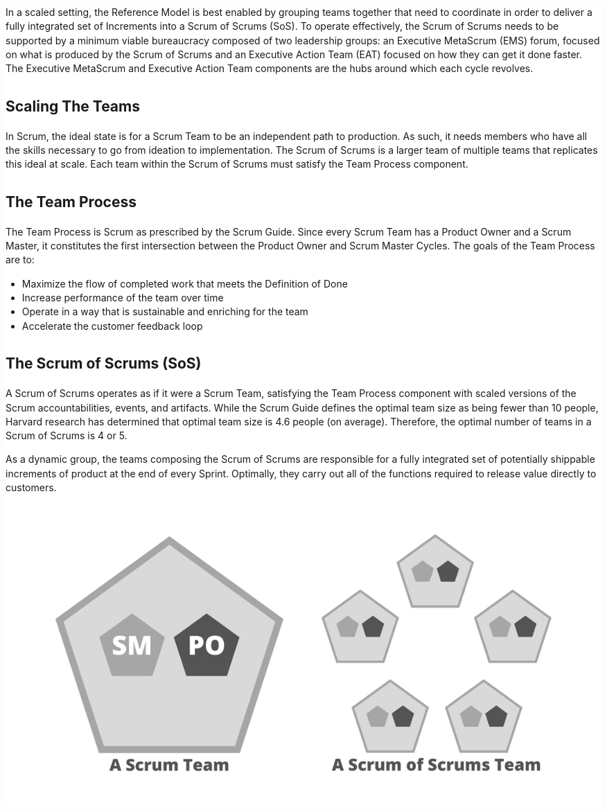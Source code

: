 In a scaled setting, the Reference Model is best enabled by grouping teams together that need to coordinate in order to deliver a fully integrated set of Increments into a Scrum of Scrums (SoS). To operate effectively, the Scrum of Scrums needs to be supported by a minimum viable bureaucracy composed of two leadership groups: an Executive MetaScrum (EMS) forum, focused on what is produced by the Scrum of Scrums and an Executive Action Team (EAT) focused on how they can get it done faster. The Executive MetaScrum and Executive Action Team components are the hubs around which each cycle revolves.

## Scaling The Teams

In Scrum, the ideal state is for a Scrum Team to be an independent path to production. As such, it needs members who have all the skills necessary to go from ideation to implementation. The Scrum of Scrums is a larger team of multiple teams that replicates this ideal at scale. Each team within the Scrum of Scrums must satisfy the Team Process component.

## The Team Process

The Team Process is Scrum as prescribed by the Scrum Guide. Since every Scrum Team has a Product Owner and a Scrum Master, it constitutes the first intersection between the Product Owner and Scrum Master Cycles. The goals of the Team Process are to:

- Maximize the flow of completed work that meets the Definition of Done
- Increase performance of the team over time
- Operate in a way that is sustainable and enriching for the team
- Accelerate the customer feedback loop

## The Scrum of Scrums (SoS)

A Scrum of Scrums operates as if it were a Scrum Team, satisfying the Team Process component with scaled versions of the Scrum accountabilities, events, and artifacts. While the Scrum Guide defines the optimal team size as being fewer than 10 people, Harvard research has determined that optimal team size is 4.6 people (on average). Therefore, the optimal number of teams in a Scrum of Scrums is 4 or 5.

As a dynamic group, the teams composing the Scrum of Scrums are responsible for a fully integrated set of potentially shippable increments of product at the end of every Sprint. Optimally, they carry out all of the functions required to release value directly to customers.

![](../static/docsImages/Scrum_At_Scale_Guide_2022.1.png)
